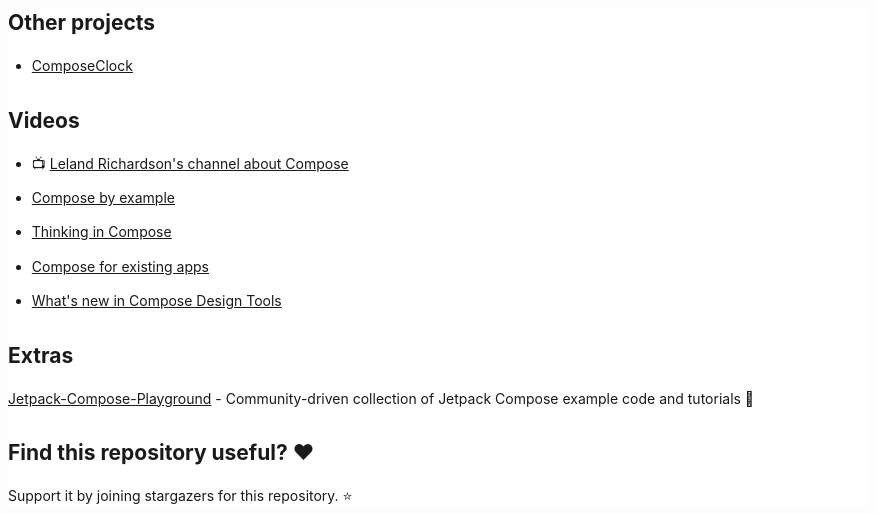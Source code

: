 ## Other projects

- [ComposeClock](https://github.com/adibfara/ComposeClock)

## Videos

- 📺 [Leland Richardson's channel about Compose](https://www.youtube.com/c/LelandRichardsonDev/videos)

- [Compose by example](https://youtu.be/DDd6IOlH3io)
- [Thinking in Compose](https://youtu.be/SMOhl9RK0BA)
- [Compose for existing apps](https://youtu.be/PjQdFmiDgwk)
- [What's new in Compose Design Tools](https://youtu.be/exjL2kGPngI)

## Extras

[Jetpack-Compose-Playground](https://github.com/Foso/Jetpack-Compose-Playground) - Community-driven collection of Jetpack Compose example code and tutorials 🚀

## Find this repository useful? ❤️

Support it by joining stargazers for this repository. ⭐
